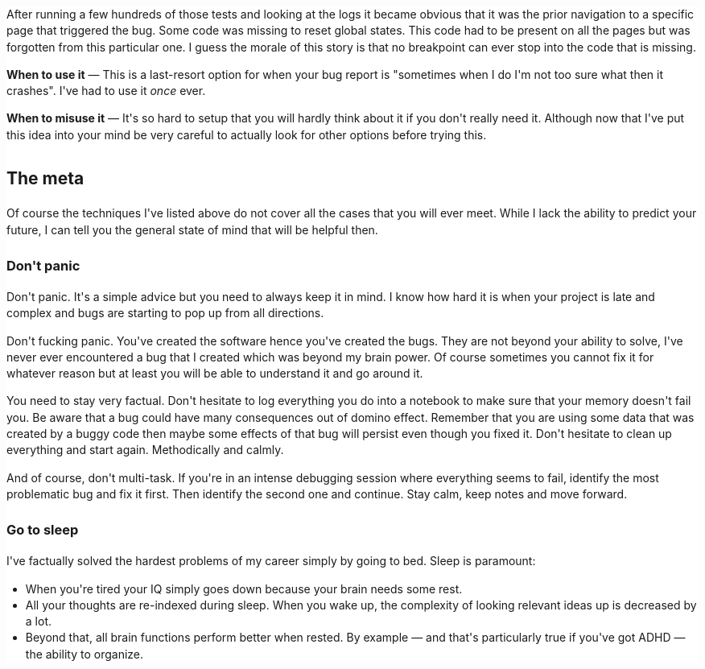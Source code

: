 After running a few hundreds of those tests and looking at the logs it became
obvious that it was the prior navigation to a specific page that triggered the
bug. Some code was missing to reset global states. This code had to be present
on all the pages but was forgotten from this particular one. I guess the morale
of this story is that no breakpoint can ever stop into the code that is missing.

**When to use it** &mdash; This is a last-resort option for when your bug report
is "sometimes when I do I'm not too sure what then it crashes". I've had to use
it _once_ ever.

**When to misuse it** &mdash; It's so hard to setup that you will hardly think
about it if you don't really need it. Although now that I've put this idea into
your mind be very careful to actually look for other options before trying this.

## The meta

Of course the techniques I've listed above do not cover all the cases that you
will ever meet. While I lack the ability to predict your future, I can tell you
the general state of mind that will be helpful then.

### Don't panic

Don't panic. It's a simple advice but you need to always keep it in mind. I know
how hard it is when your project is late and complex and bugs are starting to
pop up from all directions.

Don't fucking panic. You've created the software hence you've created the bugs.
They are not beyond your ability to solve, I've never ever encountered a bug
that I created which was beyond my brain power. Of course sometimes you cannot
fix it for whatever reason but at least you will be able to understand it and go
around it.

You need to stay very factual. Don't hesitate to log everything you do into a
notebook to make sure that your memory doesn't fail you. Be aware that a bug
could have many consequences out of domino effect. Remember that you are using
some data that was created by a buggy code then maybe some effects of that bug
will persist even though you fixed it. Don't hesitate to clean up everything and
start again. Methodically and calmly.

And of course, don't multi-task. If you're in an intense debugging session where
everything seems to fail, identify the most problematic bug and fix it first.
Then identify the second one and continue. Stay calm, keep notes and move
forward.

### Go to sleep

I've factually solved the hardest problems of my career simply by going to bed.
Sleep is paramount:

-   When you're tired your IQ simply goes down because your brain needs some
    rest.
-   All your thoughts are re-indexed during sleep. When you wake up, the
    complexity of looking relevant ideas up is decreased by a lot.
-   Beyond that, all brain functions perform better when rested. By example
    &mdash; and that's particularly true if you've got ADHD &mdash; the ability
    to organize.
